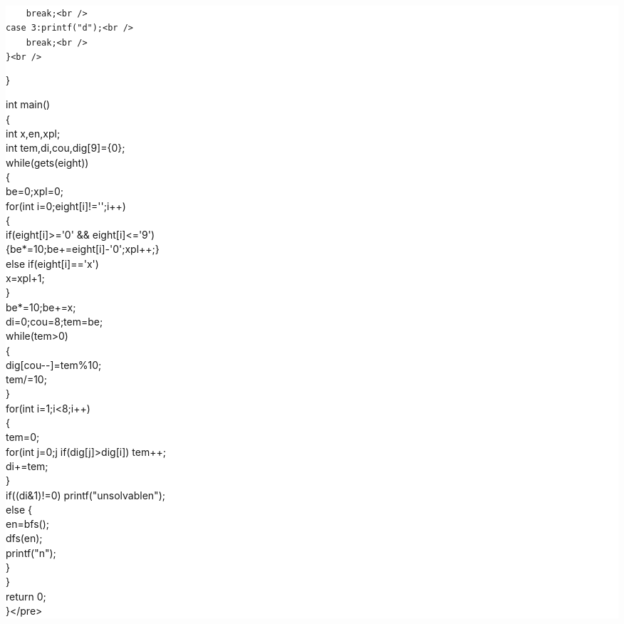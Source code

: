 		break;<br />
	case 3:printf("d");<br />
		break;<br />
	}<br />
}</p>
<p>int main()<br />
{<br />
	int x,en,xpl;<br />
	int tem,di,cou,dig[9]={0};<br />
	while(gets(eight))<br />
	{<br />
		be=0;xpl=0;<br />
		for(int i=0;eight[i]!=' ';i++)<br />
		{<br />
			if(eight[i]>='0' && eight[i]<='9')<br />
			{be*=10;be+=eight[i]-'0';xpl++;}<br />
			else if(eight[i]=='x')<br />
				x=xpl+1;<br />
		}<br />
		be*=10;be+=x;<br />
		di=0;cou=8;tem=be;<br />
		while(tem>0)<br />
		{<br />
			dig[cou--]=tem%10;<br />
			tem&#47;=10;<br />
		}<br />
		for(int i=1;i<8;i++)<br />
		{<br />
			tem=0;<br />
			for(int j=0;j<i;j++)<br />
				if(dig[j]>dig[i]) tem++;<br />
			di+=tem;<br />
		}<br />
		if((di&1)!=0) printf("unsolvablen");<br />
		else {<br />
			en=bfs();<br />
			dfs(en);<br />
			printf("n");<br />
		}<br />
	}<br />
	return 0;<br />
}<&#47;pre></p>
